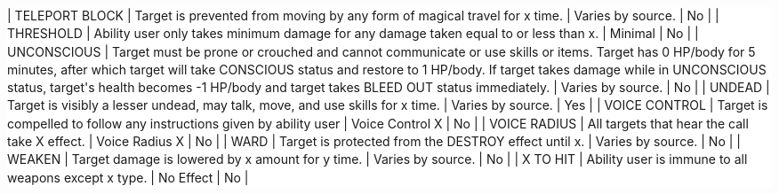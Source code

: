 | TELEPORT BLOCK          | Target is prevented from moving by any form of magical travel for x time.                                                                                                                                                                                                                                                           |                Varies by source.                |       No       |
| THRESHOLD               | Ability user only takes minimum damage for any damage taken equal to or less than x.                                                                                                                                                                                                                                                |                     Minimal                     |       No       |
| UNCONSCIOUS             | Target must be prone or crouched and cannot communicate or use skills or items.  Target has 0 HP/body for 5 minutes, after which target will take CONSCIOUS status and restore to 1 HP/body.  If target takes damage while in UNCONSCIOUS status, target's health becomes -1 HP/body and target takes BLEED OUT status immediately. |                Varies by source.                |       No       |
| UNDEAD                  | Target is visibly a lesser undead, may talk, move, and use skills for x time.                                                                                                                                                                                                                                                       |                Varies by source.                |      Yes       |
| VOICE CONTROL           | Target is compelled to follow any instructions given by ability user                                                                                                                                                                                                                                                                |                 Voice Control X                 |       No       |
| VOICE RADIUS            | All targets that hear the call take X effect.                                                                                                                                                                                                                                                                                       |                 Voice Radius X                  |       No       |
| WARD                    | Target is protected from the DESTROY effect until x.                                                                                                                                                                                                                                                                                |                Varies by source.                |       No       |
| WEAKEN                  | Target damage is lowered by x amount for y time.                                                                                                                                                                                                                                                                                    |                Varies by source.                |       No       |
| X TO HIT                | Ability user is immune to all weapons except x type.                                                                                                                                                                                                                                                                                |                    No Effect                    |       No       |
